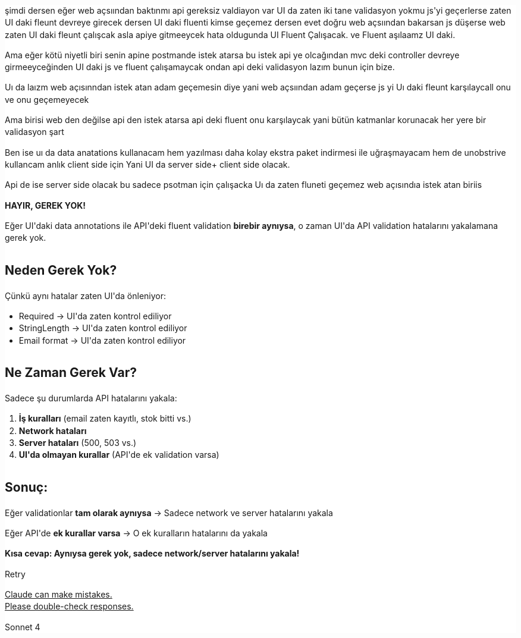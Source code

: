 
şimdi dersen eğer web açsıından baktınmı api gereksiz valdiayon var UI da zaten iki tane validasyon yokmu js'yi geçerlerse zaten UI daki fleunt devreye girecek dersen UI daki fluenti kimse geçemez dersen evet doğru web açsıından bakarsan js düşerse web zaten UI daki fleunt çalışcak asla apiye gitmeeycek hata oldugunda UI Fluent Çalışacak. ve Fluent aşılaamz UI daki.

Ama eğer kötü niyetli biri senin apine postmande istek atarsa bu istek api ye olcağından mvc deki controller devreye girmeeyceğinden UI daki js ve fluent çalışamaycak ondan api deki validasyon lazım bunun için bize.

Uı da laızm web açısınndan istek atan adam geçemesin diye yani web açsıından adam geçerse js yi Uı daki fleunt karşılaycall onu ve onu geçemeyecek

Ama birisi web den değilse api den istek atarsa api deki fluent onu karşılaycak yani bütün katmanlar korunacak her yere bir validasyon şart


Ben ise uı da data anatations kullanacam hem yazılması daha kolay ekstra paket indirmesi ile uğraşmayacam hem de unobstrive kullancam anlık client side için Yani UI da server side+ client side olacak.

Api de ise server side olacak bu sadece psotman için çalışacka Uı da zaten fluneti geçemez web açısındıa istek atan biriis


**HAYIR, GEREK YOK!**

Eğer UI'daki data annotations ile API'deki fluent validation **birebir aynıysa**, o zaman UI'da API validation hatalarını yakalamana gerek yok.

## Neden Gerek Yok?

Çünkü aynı hatalar zaten UI'da önleniyor:

- Required → UI'da zaten kontrol ediliyor
- StringLength → UI'da zaten kontrol ediliyor
- Email format → UI'da zaten kontrol ediliyor

## Ne Zaman Gerek Var?

Sadece şu durumlarda API hatalarını yakala:

1. **İş kuralları** (email zaten kayıtlı, stok bitti vs.)
2. **Network hataları**
3. **Server hataları** (500, 503 vs.)
4. **UI'da olmayan kurallar** (API'de ek validation varsa)

## Sonuç:

Eğer validationlar **tam olarak aynıysa** → Sadece network ve server hatalarını yakala

Eğer API'de **ek kurallar varsa** → O ek kuralların hatalarını da yakala

**Kısa cevap: Aynıysa gerek yok, sadece network/server hatalarını yakala!**

Retry

[Claude can make mistakes.  
Please double-check responses.](https://support.anthropic.com/en/articles/8525154-claude-is-providing-incorrect-or-misleading-responses-what-s-going-on)

  

Sonnet 4
